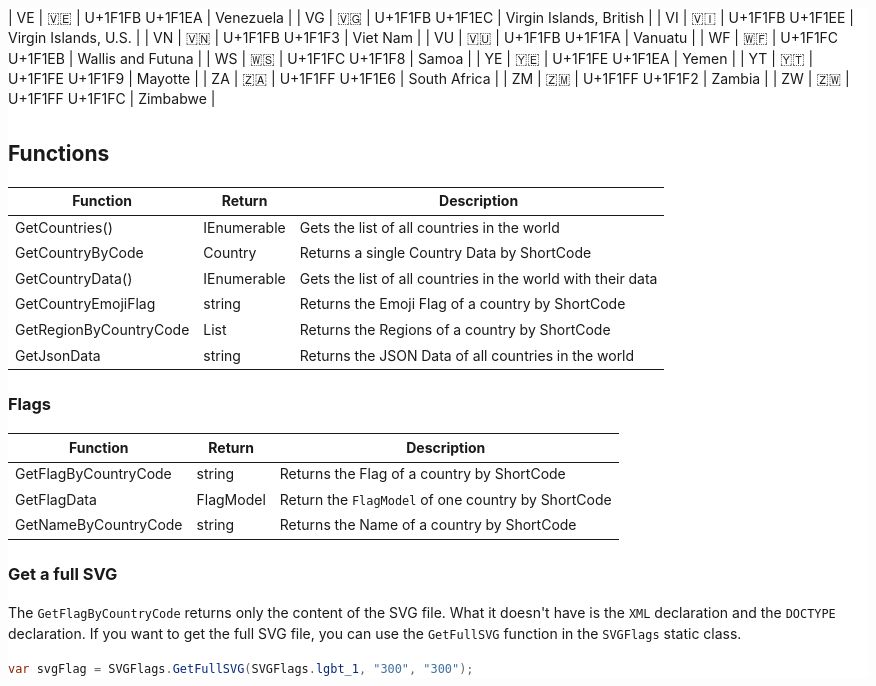 | VE  | 🇻🇪  | U+1F1FB U+1F1EA | Venezuela                                    |
| VG  | 🇻🇬  | U+1F1FB U+1F1EC | Virgin Islands, British                      |
| VI  | 🇻🇮  | U+1F1FB U+1F1EE | Virgin Islands, U.S.                         |
| VN  | 🇻🇳  | U+1F1FB U+1F1F3 | Viet Nam                                     |
| VU  | 🇻🇺  | U+1F1FB U+1F1FA | Vanuatu                                      |
| WF  | 🇼🇫  | U+1F1FC U+1F1EB | Wallis and Futuna                            |
| WS  | 🇼🇸  | U+1F1FC U+1F1F8 | Samoa                                        |
| YE  | 🇾🇪  | U+1F1FE U+1F1EA | Yemen                                        |
| YT  | 🇾🇹  | U+1F1FE U+1F1F9 | Mayotte                                      |
| ZA  | 🇿🇦  | U+1F1FF U+1F1E6 | South Africa                                 |
| ZM  | 🇿🇲  | U+1F1FF U+1F1F2 | Zambia                                       |
| ZW  | 🇿🇼  | U+1F1FF U+1F1FC | Zimbabwe                                     |

## Functions

| Function               | Return               | Description                                                 |
|------------------------|----------------------|-------------------------------------------------------------|
| GetCountries()         | IEnumerable<string>  | Gets the list of all countries in the world                 |
| GetCountryByCode       | Country              | Returns a single Country Data by ShortCode                  |
| GetCountryData()       | IEnumerable<Country> | Gets the list of all countries in the world with their data |
| GetCountryEmojiFlag    | string               | Returns the Emoji Flag of a country by ShortCode            |
| GetRegionByCountryCode | List<Regions>        | Returns the Regions of a country by ShortCode               |
| GetJsonData            | string               | Returns the JSON Data of all countries in the world         |

### Flags

| Function               | Return               | Description                                                 |
|------------------------|----------------------|-------------------------------------------------------------|
| GetFlagByCountryCode   | string               | Returns the Flag of a country by ShortCode                  |
| GetFlagData            | FlagModel            | Return the `FlagModel` of one country by ShortCode          |
| GetNameByCountryCode   | string               | Returns the Name of a country by ShortCode                  |

### Get a full SVG

The `GetFlagByCountryCode` returns only the content of the SVG file. What it doesn't have is the `XML` declaration and the `DOCTYPE` declaration. 
If you want to get the full SVG file, you can use the `GetFullSVG` function in the `SVGFlags` static class.

```csharp
var svgFlag = SVGFlags.GetFullSVG(SVGFlags.lgbt_1, "300", "300");
```
